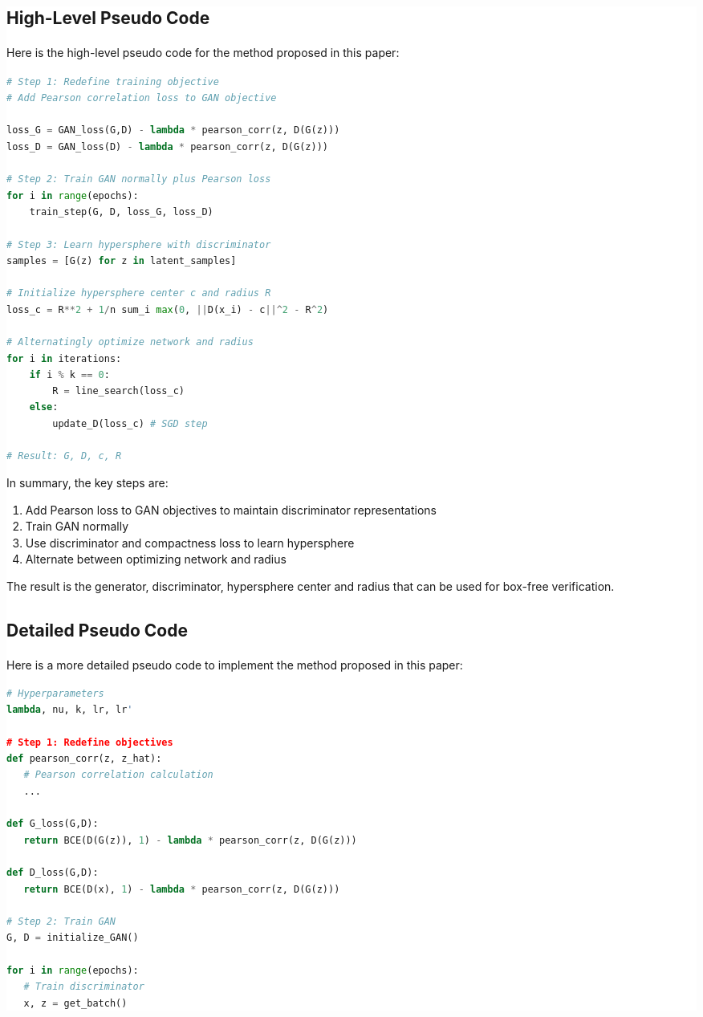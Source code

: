 ## High-Level Pseudo Code

 Here is the high-level pseudo code for the method proposed in this paper:

```python
# Step 1: Redefine training objective
# Add Pearson correlation loss to GAN objective

loss_G = GAN_loss(G,D) - lambda * pearson_corr(z, D(G(z)))  
loss_D = GAN_loss(D) - lambda * pearson_corr(z, D(G(z)))

# Step 2: Train GAN normally plus Pearson loss
for i in range(epochs):
    train_step(G, D, loss_G, loss_D) 

# Step 3: Learn hypersphere with discriminator
samples = [G(z) for z in latent_samples] 

# Initialize hypersphere center c and radius R
loss_c = R**2 + 1/n sum_i max(0, ||D(x_i) - c||^2 - R^2)  

# Alternatingly optimize network and radius
for i in iterations:
    if i % k == 0: 
        R = line_search(loss_c)  
    else:
        update_D(loss_c) # SGD step
        
# Result: G, D, c, R        
```

In summary, the key steps are:

1. Add Pearson loss to GAN objectives to maintain discriminator representations
2. Train GAN normally 
3. Use discriminator and compactness loss to learn hypersphere
4. Alternate between optimizing network and radius

The result is the generator, discriminator, hypersphere center and radius that can be used for box-free verification.

## Detailed Pseudo Code

 Here is a more detailed pseudo code to implement the method proposed in this paper:

```python
# Hyperparameters
lambda, nu, k, lr, lr' 

# Step 1: Redefine objectives
def pearson_corr(z, z_hat):
   # Pearson correlation calculation
   ...

def G_loss(G,D):
   return BCE(D(G(z)), 1) - lambda * pearson_corr(z, D(G(z)))

def D_loss(G,D):
   return BCE(D(x), 1) - lambda * pearson_corr(z, D(G(z))) 

# Step 2: Train GAN 
G, D = initialize_GAN() 

for i in range(epochs):
   # Train discriminator
   x, z = get_batch()
```